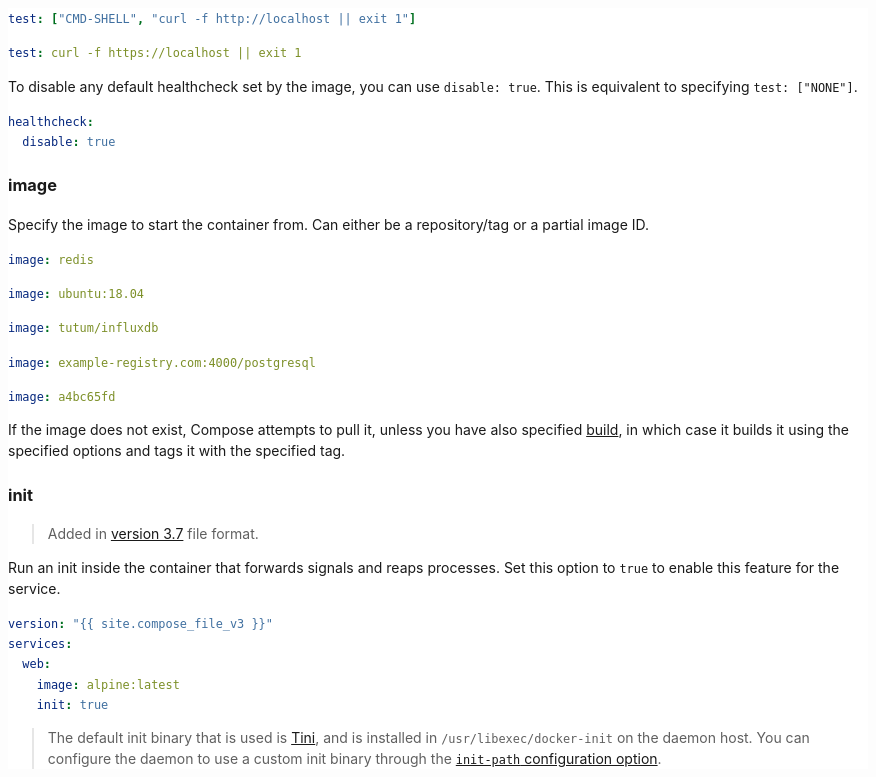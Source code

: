 ```yaml
test: ["CMD-SHELL", "curl -f http://localhost || exit 1"]
```

```yaml
test: curl -f https://localhost || exit 1
```

To disable any default healthcheck set by the image, you can use `disable: true`.
This is equivalent to specifying `test: ["NONE"]`.

```yaml
healthcheck:
  disable: true
```

### image

Specify the image to start the container from. Can either be a repository/tag or
a partial image ID.

```yaml
image: redis
```
```yaml
image: ubuntu:18.04
```
```yaml
image: tutum/influxdb
```
```yaml
image: example-registry.com:4000/postgresql
```
```yaml
image: a4bc65fd
```

If the image does not exist, Compose attempts to pull it, unless you have also
specified [build](#build), in which case it builds it using the specified
options and tags it with the specified tag.

### init

> Added in [version 3.7](compose-versioning.md#version-37) file format.

Run an init inside the container that forwards signals and reaps processes.
Set this option to `true` to enable this feature for the service.

```yaml
version: "{{ site.compose_file_v3 }}"
services:
  web:
    image: alpine:latest
    init: true
```

> The default init binary that is used is [Tini](https://github.com/krallin/tini),
> and is installed in `/usr/libexec/docker-init` on the daemon host. You can
> configure the daemon to use a custom init binary through the
> [`init-path` configuration option](/engine/reference/commandline/dockerd/#daemon-configuration-file).
